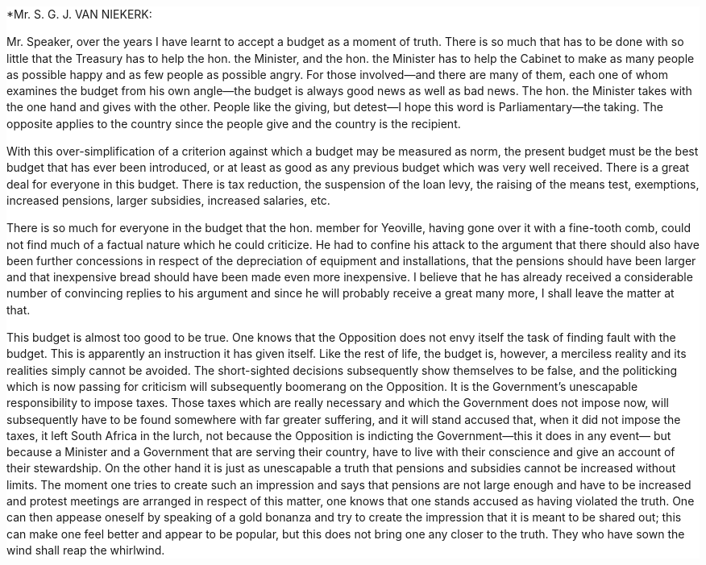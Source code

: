 </speech>

<speech by="#van_niekerk">

<from>*Mr. <person refersTo="hansard_za">S. G. J. VAN NIEKERK</person>:</from>

<p>Mr. Speaker, over the years I have learnt to accept a budget as a moment of truth. There is so much that has to be done with so little that the Treasury has to help the hon. the Minister, and the hon. the Minister has to help the Cabinet to make as many people as possible happy and as few people as possible angry. For those involved&#x2014;and there are many of them, each one of whom examines the budget from his own angle&#x2014;the budget is <span class="col_3953-3954" refersTo="page_0333"/>always good news as well as bad news. The hon. the Minister takes with the one hand and gives with the other. People like the giving, but detest&#x2014;I hope this word is Parliamentary&#x2014;the taking. The opposite applies to the country since the people give and the country is the recipient.</p>

<p>With this over-simplification of a criterion against which a budget may be measured as norm, the present budget must be the best budget that has ever been introduced, or at least as good as any previous budget which was very well received. There is a great deal for everyone in this budget. There is tax reduction, the suspension of the loan levy, the raising of the means test, exemptions, increased pensions, larger subsidies, increased salaries, etc.</p>

<p>There is so much for everyone in the budget that the hon. member for Yeoville, having gone over it with a fine-tooth comb, could not find much of a factual nature which he could criticize. He had to confine his attack to the argument that there should also have been further concessions in respect of the depreciation of equipment and installations, that the pensions should have been larger and that inexpensive bread should have been made even more inexpensive. I believe that he has already received a considerable number of convincing replies to his argument and since he will probably receive a great many more, I shall leave the matter at that.</p>

<p>This budget is almost too good to be true. One knows that the Opposition does not envy itself the task of finding fault with the budget. This is apparently an instruction it has given itself. Like the rest of life, the budget is, however, a merciless reality and its realities simply cannot be avoided. The short-sighted decisions subsequently show themselves to be false, and the politicking which is now passing for criticism will subsequently boomerang on the Opposition. It is the Government&#x2019;s unescapable responsibility to impose taxes. Those taxes which are really necessary and which the Government does not impose now, will subsequently have to be found somewhere with far greater suffering, and it will stand accused that, when it did not impose the taxes, it left South Africa in the lurch, not because the Opposition is indicting the Government&#x2014;this it does in any event&#x2014; but because a Minister and a Government that are serving their country, have to live with their conscience and give an account of their stewardship. On the other hand it is just as unescapable a truth that pensions and subsidies cannot be increased without limits. The moment one tries to create such an impression and says that pensions are not large enough and have to be increased and protest meetings are arranged in respect of this matter, one knows that one stands accused as having violated the truth. One can then appease oneself by speaking of a gold bonanza and try to create the impression that it is meant to be shared out; this can make one feel better and appear to be popular, but this does not bring one any closer to the truth. They who have sown the wind shall reap the whirlwind.</p>
